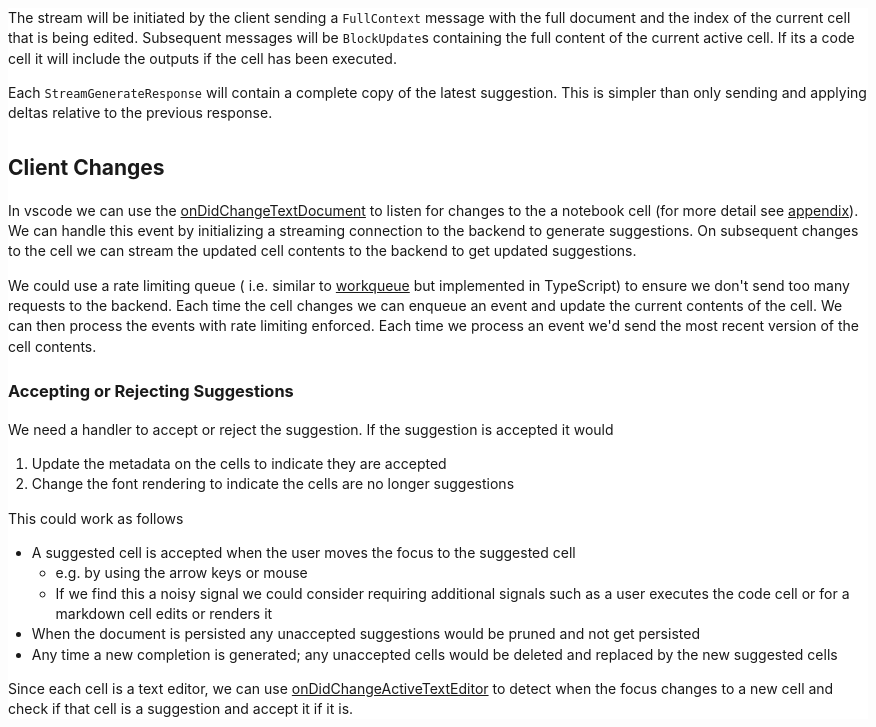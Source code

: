 The stream will be initiated by the client sending a `FullContext` message with the full document and the index
of the current cell that is being edited. Subsequent messages will be `BlockUpdate`s containing the full content
of the current active cell. If its a code cell it will include the outputs if the cell has been executed.

Each `StreamGenerateResponse` will contain a complete copy of the latest suggestion. This is simpler than 
only sending and applying deltas relative to the previous response. 

## Client Changes

In vscode we can use the 
[onDidChangeTextDocument](https://github.com/microsoft/vscode/blob/ea1445cc7016315d0f5728f8e8b12a45dc0a7286/src/vscode-dts/vscode.d.ts#L13448)
to listen for changes to the a notebook cell (for more detail see [appendix](#vscodebackground)). We can handle
this event by initializing a streaming connection to the backend to generate suggestions. On subsequent changes
to the cell we can stream the updated cell contents to the backend to get updated suggestions.

We could use a rate limiting queue (
i.e. similar to [workqueue](https://github.com/kubernetes/client-go/blob/master/util/workqueue/rate_limiting_queue.go)
but implemented in TypeScript) to ensure we don't send too many requests to the backend. Each time the cell changes
we can enqueue an event and update the current contents of the cell. We can then process the events with rate limiting
enforced. Each time we process an event we'd send the most recent version of the cell contents. 

### Accepting or Rejecting Suggestions

We need a handler to accept or reject the suggestion. If the suggestion is accepted it would

1. Update the metadata on the cells to indicate they are accepted
2. Change the font rendering to indicate the cells are no longer suggestions

This could work as follows

* A suggested cell is accepted when the user moves the focus to the suggested cell
  * e.g. by using the arrow keys or mouse 
  * If we find this a noisy signal we could consider requiring additional signals such as a user executes the code cell
    or for a markdown cell edits or renders it
* When the document is persisted any unaccepted suggestions would be pruned and not get persisted
* Any time a new completion is generated; any unaccepted cells would be deleted and replaced by the new suggested
  cells

Since each cell is a text editor, we can use 
[onDidChangeActiveTextEditor](https://github.com/microsoft/vscode/blob/ea1445cc7016315d0f5728f8e8b12a45dc0a7286/src/vscode-dts/vscode.d.ts#L10361)
to detect when the focus changes to a new cell and check if that cell is a suggestion and accept it if it is.
